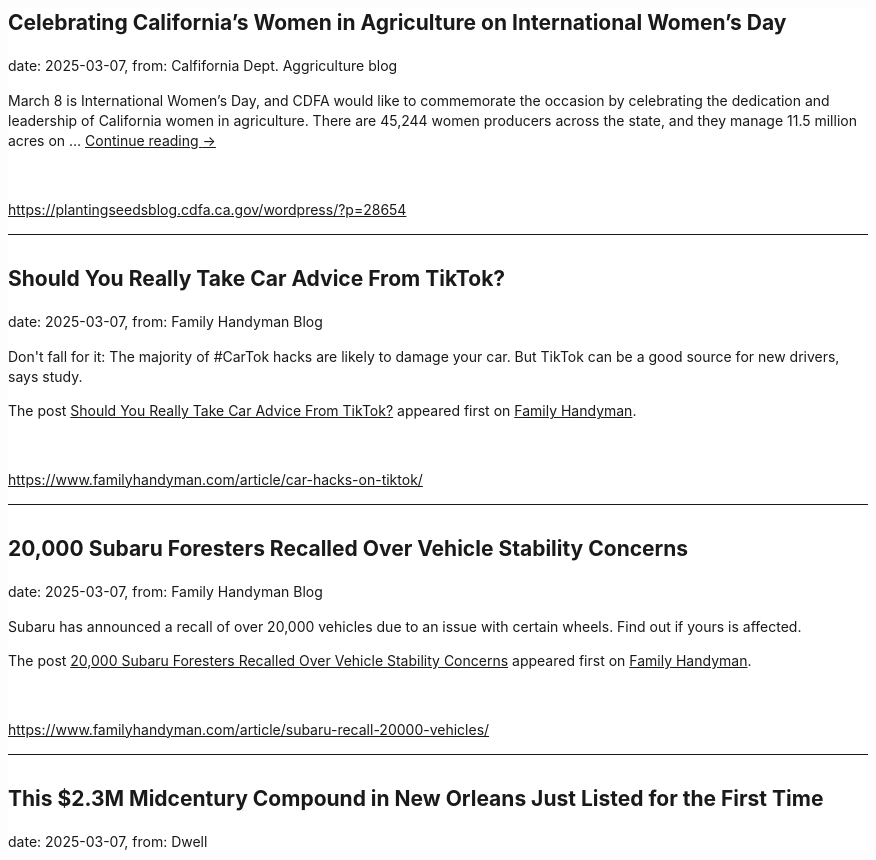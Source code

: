 ## Celebrating California’s Women in Agriculture on International Women’s Day

date: 2025-03-07, from: Calfifornia Dept. Aggriculture blog

March 8 is International Women&#8217;s Day, and CDFA would like to commemorate the occasion by celebrating the dedication and leadership of California women in agriculture. There are 45,244 women producers across the state, and they manage 11.5 million acres on &#8230; <a href="https://plantingseedsblog.cdfa.ca.gov/wordpress/?p=28654">Continue reading <span class="meta-nav">&#8594;</span></a> 

<br> 

<https://plantingseedsblog.cdfa.ca.gov/wordpress/?p=28654>

---

## Should You Really Take Car Advice From TikTok?

date: 2025-03-07, from: Family Handyman Blog

<p>Don't fall for it: The majority of #CarTok hacks are likely to damage your car. But TikTok can be a good source for new drivers, says study.</p>
<p>The post <a href="https://www.familyhandyman.com/article/car-hacks-on-tiktok/">Should You Really Take Car Advice From TikTok?</a> appeared first on <a href="https://www.familyhandyman.com">Family Handyman</a>.</p>
 

<br> 

<https://www.familyhandyman.com/article/car-hacks-on-tiktok/>

---

## 20,000 Subaru Foresters Recalled Over Vehicle Stability Concerns

date: 2025-03-07, from: Family Handyman Blog

<p>Subaru has announced a recall of over 20,000 vehicles due to an issue with certain wheels. Find out if yours is affected. </p>
<p>The post <a href="https://www.familyhandyman.com/article/subaru-recall-20000-vehicles/">20,000 Subaru Foresters Recalled Over Vehicle Stability Concerns</a> appeared first on <a href="https://www.familyhandyman.com">Family Handyman</a>.</p>
 

<br> 

<https://www.familyhandyman.com/article/subaru-recall-20000-vehicles/>

---

## This $2.3M Midcentury Compound in New Orleans Just Listed for the First Time

date: 2025-03-07, from: Dwell
